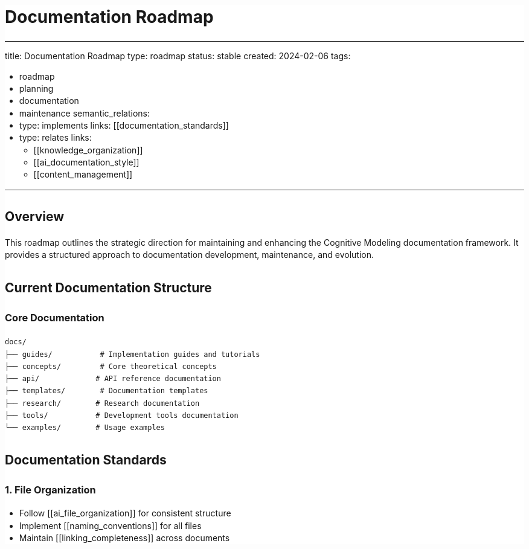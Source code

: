 # Documentation Roadmap

---
title: Documentation Roadmap
type: roadmap
status: stable
created: 2024-02-06
tags:
  - roadmap
  - planning
  - documentation
  - maintenance
semantic_relations:
  - type: implements
    links: [[documentation_standards]]
  - type: relates
    links:
      - [[knowledge_organization]]
      - [[ai_documentation_style]]
      - [[content_management]]
---

## Overview

This roadmap outlines the strategic direction for maintaining and enhancing the Cognitive Modeling documentation framework. It provides a structured approach to documentation development, maintenance, and evolution.

## Current Documentation Structure

### Core Documentation
```
docs/
├── guides/           # Implementation guides and tutorials
├── concepts/         # Core theoretical concepts
├── api/             # API reference documentation
├── templates/        # Documentation templates
├── research/        # Research documentation
├── tools/           # Development tools documentation
└── examples/        # Usage examples
```

## Documentation Standards

### 1. File Organization
- Follow [[ai_file_organization]] for consistent structure
- Implement [[naming_conventions]] for all files
- Maintain [[linking_completeness]] across documents
